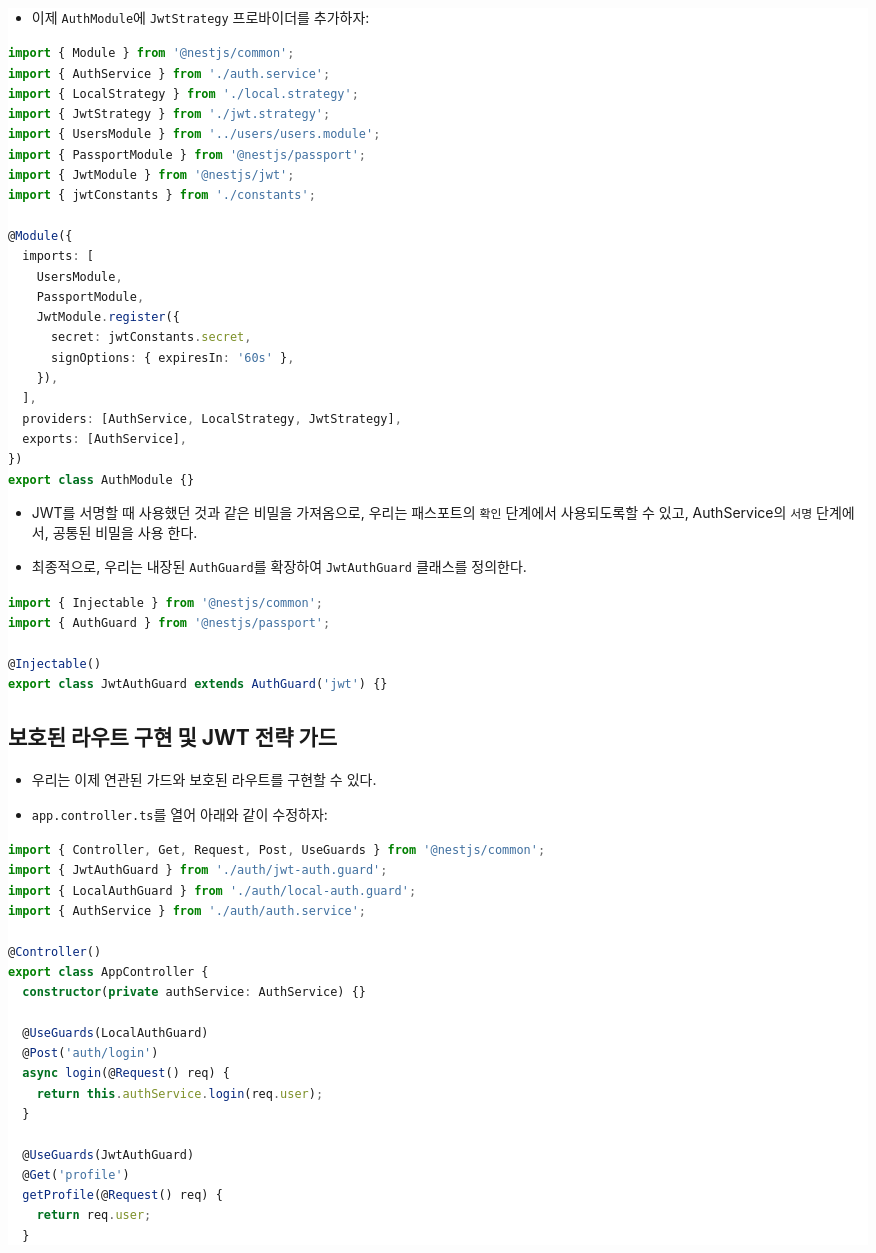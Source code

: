 - 이제 `AuthModule`에 `JwtStrategy` 프로바이더를 추가하자:

```ts
import { Module } from '@nestjs/common';
import { AuthService } from './auth.service';
import { LocalStrategy } from './local.strategy';
import { JwtStrategy } from './jwt.strategy';
import { UsersModule } from '../users/users.module';
import { PassportModule } from '@nestjs/passport';
import { JwtModule } from '@nestjs/jwt';
import { jwtConstants } from './constants';

@Module({
  imports: [
    UsersModule,
    PassportModule,
    JwtModule.register({
      secret: jwtConstants.secret,
      signOptions: { expiresIn: '60s' },
    }),
  ],
  providers: [AuthService, LocalStrategy, JwtStrategy],
  exports: [AuthService],
})
export class AuthModule {}
```

- JWT를 서명할 때 사용했던 것과 같은 비밀을 가져옴으로, 우리는 패스포트의 `확인` 단계에서 사용되도록할 수 있고, AuthService의 `서명` 단계에서, 공통된 비밀을 사용 한다.

- 최종적으로, 우리는 내장된 `AuthGuard`를 확장하여 `JwtAuthGuard` 클래스를 정의한다.

```ts
import { Injectable } from '@nestjs/common';
import { AuthGuard } from '@nestjs/passport';

@Injectable()
export class JwtAuthGuard extends AuthGuard('jwt') {}
```

## 보호된 라우트 구현 및 JWT 전략 가드

- 우리는 이제 연관된 가드와 보호된 라우트를 구현할 수 있다.

- `app.controller.ts`를 열어 아래와 같이 수정하자:

```ts
import { Controller, Get, Request, Post, UseGuards } from '@nestjs/common';
import { JwtAuthGuard } from './auth/jwt-auth.guard';
import { LocalAuthGuard } from './auth/local-auth.guard';
import { AuthService } from './auth/auth.service';

@Controller()
export class AppController {
  constructor(private authService: AuthService) {}

  @UseGuards(LocalAuthGuard)
  @Post('auth/login')
  async login(@Request() req) {
    return this.authService.login(req.user);
  }

  @UseGuards(JwtAuthGuard)
  @Get('profile')
  getProfile(@Request() req) {
    return req.user;
  }
```